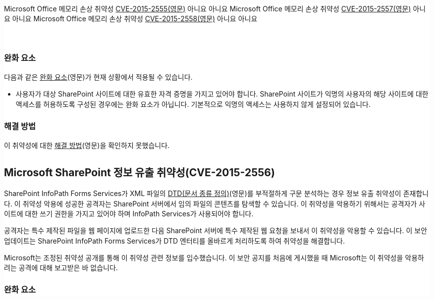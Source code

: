 <tr class="even">
<td style="border:1px solid black;">Microsoft Office 메모리 손상 취약성</td>
<td style="border:1px solid black;"><a href="http://www.cve.mitre.org/cgi-bin/cvename.cgi?name=cve-2015-2555">CVE-2015-2555(영문)</a></td>
<td style="border:1px solid black;">아니요</td>
<td style="border:1px solid black;">아니요</td>
</tr>
<tr class="odd">
<td style="border:1px solid black;">Microsoft Office 메모리 손상 취약성</td>
<td style="border:1px solid black;"><a href="http://www.cve.mitre.org/cgi-bin/cvename.cgi?name=cve-2015-2557">CVE-2015-2557(영문)</a></td>
<td style="border:1px solid black;">아니요</td>
<td style="border:1px solid black;">아니요</td>
</tr>
<tr class="even">
<td style="border:1px solid black;">Microsoft Office 메모리 손상 취약성</td>
<td style="border:1px solid black;"><a href="http://www.cve.mitre.org/cgi-bin/cvename.cgi?name=cve-2015-2558">CVE-2015-2558(영문)</a></td>
<td style="border:1px solid black;">아니요</td>
<td style="border:1px solid black;">아니요</td>
</tr>
</tbody>
</table>
  
 
  
### 완화 요소
  
다음과 같은 [완화 요소](https://technet.microsoft.com/ko-kr/library/security/dn848375.aspx)(영문)가 현재 상황에서 적용될 수 있습니다.
  
-   사용자가 대상 SharePoint 사이트에 대한 유효한 자격 증명을 가지고 있어야 합니다. SharePoint 사이트가 익명의 사용자의 해당 사이트에 대한 액세스를 허용하도록 구성된 경우에는 완화 요소가 아닙니다. 기본적으로 익명의 액세스는 사용하지 않게 설정되어 있습니다.
  
### 해결 방법
  
이 취약성에 대한 [해결 방법](https://technet.microsoft.com/ko-kr/library/security/dn848375.aspx)(영문)을 확인하지 못했습니다. 
  
Microsoft SharePoint 정보 유출 취약성(CVE-2015-2556)  
----------------------------------------------------
  
SharePoint InfoPath Forms Services가 XML 파일의 [DTD(문서 종류 정의)](https://technet.microsoft.com/ko-kr/library/security/dn848375.aspx)(영문)를 부적절하게 구문 분석하는 경우 정보 유출 취약성이 존재합니다. 이 취약성 악용에 성공한 공격자는 SharePoint 서버에서 임의 파일의 콘텐츠를 탐색할 수 있습니다. 이 취약성을 악용하기 위해서는 공격자가 사이트에 대한 쓰기 권한을 가지고 있어야 하며 InfoPath Services가 사용되어야 합니다.
  
공격자는 특수 제작된 파일을 웹 페이지에 업로드한 다음 SharePoint 서버에 특수 제작된 웹 요청을 보내서 이 취약성을 악용할 수 있습니다. 이 보안 업데이트는 SharePoint InfoPath Forms Services가 DTD 엔터티를 올바르게 처리하도록 하여 취약성을 해결합니다.
  
Microsoft는 조정된 취약성 공개를 통해 이 취약성 관련 정보를 입수했습니다. 이 보안 공지를 처음에 게시했을 때 Microsoft는 이 취약성을 악용하려는 공격에 대해 보고받은 바 없습니다.
  
### 완화 요소
  